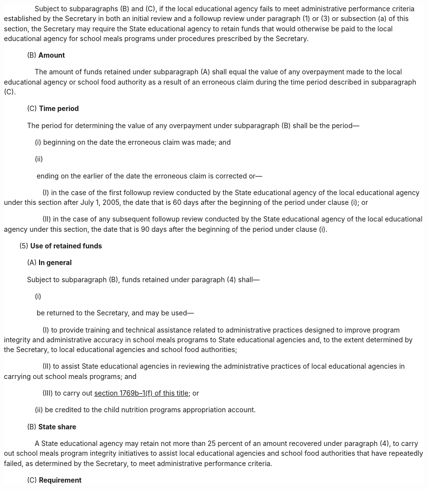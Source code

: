                 Subject to subparagraphs (B) and (C), if the local educational agency fails to meet administrative performance criteria established by the Secretary in both an initial review and a followup review under paragraph (1) or (3) or subsection (a) of this section, the Secretary may require the State educational agency to retain funds that would otherwise be paid to the local educational agency for school meals programs under procedures prescribed by the Secretary.

            (B) __Amount__ 

                The amount of funds retained under subparagraph (A) shall equal the value of any overpayment made to the local educational agency or school food authority as a result of an erroneous claim during the time period described in subparagraph (C).

            (C) __Time period__ 

            The period for determining the value of any overpayment under subparagraph (B) shall be the period—

                (i) beginning on the date the erroneous claim was made; and

                (ii)

                 ending on the earlier of the date the erroneous claim is corrected or—

                    (I) in the case of the first followup review conducted by the State educational agency of the local educational agency under this section after July 1, 2005, the date that is 60 days after the beginning of the period under clause (i); or

                    (II) in the case of any subsequent followup review conducted by the State educational agency of the local educational agency under this section, the date that is 90 days after the beginning of the period under clause (i).

        (5) __Use of retained funds__ 

            (A) __In general__ 

            Subject to subparagraph (B), funds retained under paragraph (4) shall—

                (i)

                 be returned to the Secretary, and may be used—

                    (I) to provide training and technical assistance related to administrative practices designed to improve program integrity and administrative accuracy in school meals programs to State educational agencies and, to the extent determined by the Secretary, to local educational agencies and school food authorities;

                    (II) to assist State educational agencies in reviewing the administrative practices of local educational agencies in carrying out school meals programs; and

                    (III) to carry out [section 1769b–1(f) of this title][/us/usc/t42/s1769b–1/f]; or

                (ii) be credited to the child nutrition programs appropriation account.

            (B) __State share__ 

                A State educational agency may retain not more than 25 percent of an amount recovered under paragraph (4), to carry out school meals program integrity initiatives to assist local educational agencies and school food authorities that have repeatedly failed, as determined by the Secretary, to meet administrative performance criteria.

            (C) __Requirement__ 


[/us/usc/t42/s1773]: https://publicdocs.github.io/go/links?ns=uslm&ref=%2Fus%2Fusc%2Ft42%2Fs1773
[/us/usc/t42/s1758/f]: https://publicdocs.github.io/go/links?ns=uslm&ref=%2Fus%2Fusc%2Ft42%2Fs1758%2Ff
[/us/usc/t42/s1773/e/1]: https://publicdocs.github.io/go/links?ns=uslm&ref=%2Fus%2Fusc%2Ft42%2Fs1773%2Fe%2F1
[/us/usc/t42/s1758/f]: https://publicdocs.github.io/go/links?ns=uslm&ref=%2Fus%2Fusc%2Ft42%2Fs1758%2Ff
[/us/usc/t42/s1769b–1/f]: https://publicdocs.github.io/go/links?ns=uslm&ref=%2Fus%2Fusc%2Ft42%2Fs1769b%E2%80%931%2Ff
[/us/usc/t42/s1771]: https://publicdocs.github.io/go/links?ns=uslm&ref=%2Fus%2Fusc%2Ft42%2Fs1771
[/us/usc/t42/s1771]: https://publicdocs.github.io/go/links?ns=uslm&ref=%2Fus%2Fusc%2Ft42%2Fs1771
[/us/usc/t42/s1776/a]: https://publicdocs.github.io/go/links?ns=uslm&ref=%2Fus%2Fusc%2Ft42%2Fs1776%2Fa
[/us/usc/t42/s1776/a]: https://publicdocs.github.io/go/links?ns=uslm&ref=%2Fus%2Fusc%2Ft42%2Fs1776%2Fa
[/us/usc/t42/s1776/a]: https://publicdocs.github.io/go/links?ns=uslm&ref=%2Fus%2Fusc%2Ft42%2Fs1776%2Fa
[/us/act/1946-06-04/ch281]: https://publicdocs.github.io/go/links?ns=uslm&ref=%2Fus%2Fact%2F1946-06-04%2Fch281
[/us/pl/101/147/tI]: https://publicdocs.github.io/go/links?ns=uslm&ref=%2Fus%2Fpl%2F101%2F147%2FtI
[/us/stat/103/889]: https://publicdocs.github.io/go/links?ns=uslm&ref=%2Fus%2Fstat%2F103%2F889
[/us/pl/103/448/tI]: https://publicdocs.github.io/go/links?ns=uslm&ref=%2Fus%2Fpl%2F103%2F448%2FtI
[/us/stat/108/4727]: https://publicdocs.github.io/go/links?ns=uslm&ref=%2Fus%2Fstat%2F108%2F4727
[/us/pl/105/336/tI]: https://publicdocs.github.io/go/links?ns=uslm&ref=%2Fus%2Fpl%2F105%2F336%2FtI
[/us/stat/112/3157]: https://publicdocs.github.io/go/links?ns=uslm&ref=%2Fus%2Fstat%2F112%2F3157
[/us/pl/108/265/tI]: https://publicdocs.github.io/go/links?ns=uslm&ref=%2Fus%2Fpl%2F108%2F265%2FtI
[/us/stat/118/763]: https://publicdocs.github.io/go/links?ns=uslm&ref=%2Fus%2Fstat%2F118%2F763
[/us/pl/111/296/tII]: https://publicdocs.github.io/go/links?ns=uslm&ref=%2Fus%2Fpl%2F111%2F296%2FtII
[/us/stat/124/3220]: https://publicdocs.github.io/go/links?ns=uslm&ref=%2Fus%2Fstat%2F124%2F3220
[/us/pl/89/642]: https://publicdocs.github.io/go/links?ns=uslm&ref=%2Fus%2Fpl%2F89%2F642
[/us/stat/80/885]: https://publicdocs.github.io/go/links?ns=uslm&ref=%2Fus%2Fstat%2F80%2F885
[/us/usc/t42/s1771]: https://publicdocs.github.io/go/links?ns=uslm&ref=%2Fus%2Fusc%2Ft42%2Fs1771
[/us/act/1946-06-04/ch281]: https://publicdocs.github.io/go/links?ns=uslm&ref=%2Fus%2Fact%2F1946-06-04%2Fch281
[/us/pl/95/627]: https://publicdocs.github.io/go/links?ns=uslm&ref=%2Fus%2Fpl%2F95%2F627
[/us/stat/92/3623]: https://publicdocs.github.io/go/links?ns=uslm&ref=%2Fus%2Fstat%2F92%2F3623
[/us/pl/99/500/tIII]: https://publicdocs.github.io/go/links?ns=uslm&ref=%2Fus%2Fpl%2F99%2F500%2FtIII
[/us/stat/100/1783-368]: https://publicdocs.github.io/go/links?ns=uslm&ref=%2Fus%2Fstat%2F100%2F1783-368
[/us/pl/99/591/tIII]: https://publicdocs.github.io/go/links?ns=uslm&ref=%2Fus%2Fpl%2F99%2F591%2FtIII
[/us/stat/100/3341-372]: https://publicdocs.github.io/go/links?ns=uslm&ref=%2Fus%2Fstat%2F100%2F3341-372
[/us/pl/99/661/dD/tV]: https://publicdocs.github.io/go/links?ns=uslm&ref=%2Fus%2Fpl%2F99%2F661%2FdD%2FtV
[/us/stat/100/4080]: https://publicdocs.github.io/go/links?ns=uslm&ref=%2Fus%2Fstat%2F100%2F4080
[/us/pl/111/296]: https://publicdocs.github.io/go/links?ns=uslm&ref=%2Fus%2Fpl%2F111%2F296
[/us/usc/t5/s553]: https://publicdocs.github.io/go/links?ns=uslm&ref=%2Fus%2Fusc%2Ft5%2Fs553
[/us/pl/111/296]: https://publicdocs.github.io/go/links?ns=uslm&ref=%2Fus%2Fpl%2F111%2F296
[/us/pl/111/296]: https://publicdocs.github.io/go/links?ns=uslm&ref=%2Fus%2Fpl%2F111%2F296
[/us/pl/111/296]: https://publicdocs.github.io/go/links?ns=uslm&ref=%2Fus%2Fpl%2F111%2F296
[/us/pl/111/296]: https://publicdocs.github.io/go/links?ns=uslm&ref=%2Fus%2Fpl%2F111%2F296
[/us/pl/108/265]: https://publicdocs.github.io/go/links?ns=uslm&ref=%2Fus%2Fpl%2F108%2F265
[/us/pl/108/265]: https://publicdocs.github.io/go/links?ns=uslm&ref=%2Fus%2Fpl%2F108%2F265
[/us/pl/105/336]: https://publicdocs.github.io/go/links?ns=uslm&ref=%2Fus%2Fpl%2F105%2F336
[/us/pl/103/448]: https://publicdocs.github.io/go/links?ns=uslm&ref=%2Fus%2Fpl%2F103%2F448
[/us/pl/111/296]: https://publicdocs.github.io/go/links?ns=uslm&ref=%2Fus%2Fpl%2F111%2F296
[/us/pl/111/296/s445]: https://publicdocs.github.io/go/links?ns=uslm&ref=%2Fus%2Fpl%2F111%2F296%2Fs445
[/us/usc/t42/s1751]: https://publicdocs.github.io/go/links?ns=uslm&ref=%2Fus%2Fusc%2Ft42%2Fs1751
[/us/pl/108/265/s126/b/1]: https://publicdocs.github.io/go/links?ns=uslm&ref=%2Fus%2Fpl%2F108%2F265%2Fs126%2Fb%2F1
[/us/pl/108/265/s127]: https://publicdocs.github.io/go/links?ns=uslm&ref=%2Fus%2Fpl%2F108%2F265%2Fs127
[/us/pl/108/265]: https://publicdocs.github.io/go/links?ns=uslm&ref=%2Fus%2Fpl%2F108%2F265
[/us/usc/t42/s1754]: https://publicdocs.github.io/go/links?ns=uslm&ref=%2Fus%2Fusc%2Ft42%2Fs1754
[/us/pl/105/336]: https://publicdocs.github.io/go/links?ns=uslm&ref=%2Fus%2Fpl%2F105%2F336
[/us/pl/105/336/s401]: https://publicdocs.github.io/go/links?ns=uslm&ref=%2Fus%2Fpl%2F105%2F336%2Fs401
[/us/usc/t42/s1755]: https://publicdocs.github.io/go/links?ns=uslm&ref=%2Fus%2Fusc%2Ft42%2Fs1755
[/us/pl/103/448]: https://publicdocs.github.io/go/links?ns=uslm&ref=%2Fus%2Fpl%2F103%2F448
[/us/pl/103/448/s401]: https://publicdocs.github.io/go/links?ns=uslm&ref=%2Fus%2Fpl%2F103%2F448%2Fs401
[/us/usc/t42/s1755]: https://publicdocs.github.io/go/links?ns=uslm&ref=%2Fus%2Fusc%2Ft42%2Fs1755
[/us/pl/101/147/tI]: https://publicdocs.github.io/go/links?ns=uslm&ref=%2Fus%2Fpl%2F101%2F147%2FtI
[/us/stat/103/889]: https://publicdocs.github.io/go/links?ns=uslm&ref=%2Fus%2Fstat%2F103%2F889
[/us/pl/108/265/tI]: https://publicdocs.github.io/go/links?ns=uslm&ref=%2Fus%2Fpl%2F108%2F265%2FtI
[/us/stat/118/765]: https://publicdocs.github.io/go/links?ns=uslm&ref=%2Fus%2Fstat%2F118%2F765
[/us/usc/t42/s1769c/a]: https://publicdocs.github.io/go/links?ns=uslm&ref=%2Fus%2Fusc%2Ft42%2Fs1769c%2Fa